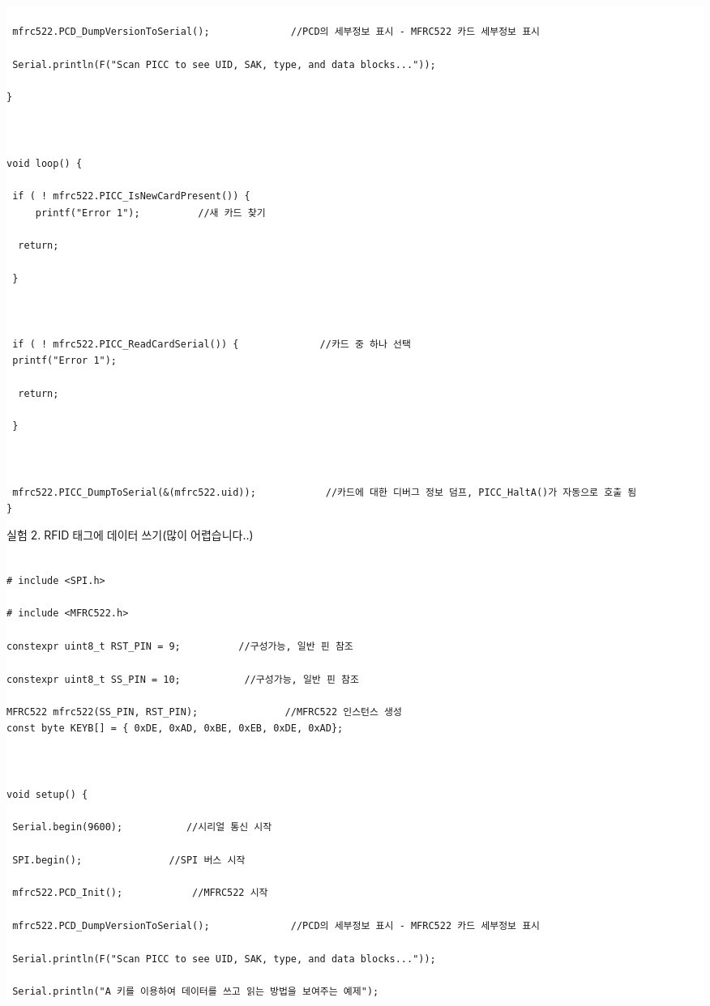 ```

 mfrc522.PCD_DumpVersionToSerial();              //PCD의 세부정보 표시 - MFRC522 카드 세부정보 표시

 Serial.println(F("Scan PICC to see UID, SAK, type, and data blocks..."));

}



void loop() {

 if ( ! mfrc522.PICC_IsNewCardPresent()) {   
     printf("Error 1");          //새 카드 찾기

  return;

 }   



 if ( ! mfrc522.PICC_ReadCardSerial()) {              //카드 중 하나 선택
 printf("Error 1");

  return;

 }



 mfrc522.PICC_DumpToSerial(&(mfrc522.uid));            //카드에 대한 디버그 정보 덤프, PICC_HaltA()가 자동으로 호출 됨
}
```  

실험 2. RFID 태그에 데이터 쓰기(많이 어렵습니다..)   
　  


```
# include <SPI.h>

# include <MFRC522.h>

constexpr uint8_t RST_PIN = 9;          //구성가능, 일반 핀 참조

constexpr uint8_t SS_PIN = 10;           //구성가능, 일반 핀 참조

MFRC522 mfrc522(SS_PIN, RST_PIN);               //MFRC522 인스턴스 생성
const byte KEYB[] = { 0xDE, 0xAD, 0xBE, 0xEB, 0xDE, 0xAD};



void setup() {

 Serial.begin(9600);           //시리얼 통신 시작

 SPI.begin();               //SPI 버스 시작

 mfrc522.PCD_Init();            //MFRC522 시작

 mfrc522.PCD_DumpVersionToSerial();              //PCD의 세부정보 표시 - MFRC522 카드 세부정보 표시

 Serial.println(F("Scan PICC to see UID, SAK, type, and data blocks..."));

 Serial.println("A 키를 이용하여 데이터를 쓰고 읽는 방법을 보여주는 예제");

```